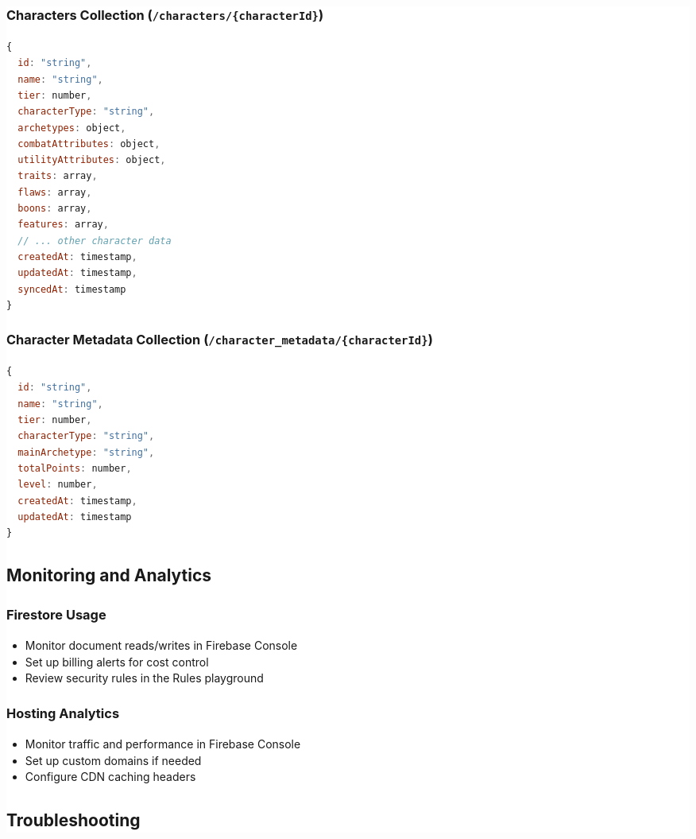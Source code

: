 ### Characters Collection (`/characters/{characterId}`)
```javascript
{
  id: "string",
  name: "string",
  tier: number,
  characterType: "string",
  archetypes: object,
  combatAttributes: object,
  utilityAttributes: object,
  traits: array,
  flaws: array,
  boons: array,
  features: array,
  // ... other character data
  createdAt: timestamp,
  updatedAt: timestamp,
  syncedAt: timestamp
}
```

### Character Metadata Collection (`/character_metadata/{characterId}`)
```javascript
{
  id: "string",
  name: "string", 
  tier: number,
  characterType: "string",
  mainArchetype: "string",
  totalPoints: number,
  level: number,
  createdAt: timestamp,
  updatedAt: timestamp
}
```

## Monitoring and Analytics

### Firestore Usage
- Monitor document reads/writes in Firebase Console
- Set up billing alerts for cost control
- Review security rules in the Rules playground

### Hosting Analytics
- Monitor traffic and performance in Firebase Console
- Set up custom domains if needed
- Configure CDN caching headers

## Troubleshooting
